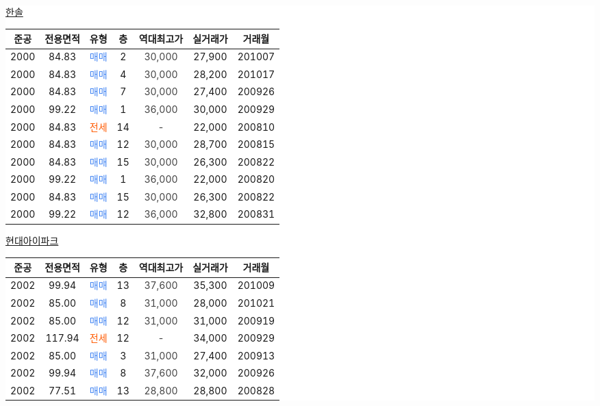 
<script async src="//pagead2.googlesyndication.com/pagead/js/adsbygoogle.js"></script>

<ins class="adsbygoogle"
     style="display:block"
     data-ad-client="ca-pub-2446590836940007"
     data-ad-slot="1659523306"
     data-ad-format="auto"
     data-full-width-responsive="true"></ins>
<script>
(adsbygoogle = window.adsbygoogle || []).push({});
</script>


[한솔](https://search.naver.com/search.naver?query=%EA%B2%BD%EA%B8%B0%EB%8F%84+%EC%88%98%EC%9B%90%EC%8B%9C+%EA%B6%8C%EC%84%A0%EA%B5%AC+%EA%B3%A1%EB%B0%98%EC%A0%95%EB%8F%99+%ED%95%9C%EC%86%94)

|준공|전용면적|유형|층|역대최고가|실거래가|거래월|
|:---:|:---:|:---:|:---:|:---:|:---:|:---:|
|2000|84.83|<span style="color:#4285f3">매매</span>|2|<span style="color:#444444">30,000</span>|27,900|201007|
|2000|84.83|<span style="color:#4285f3">매매</span>|4|<span style="color:#444444">30,000</span>|28,200|201017|
|2000|84.83|<span style="color:#4285f3">매매</span>|7|<span style="color:#444444">30,000</span>|27,400|200926|
|2000|99.22|<span style="color:#4285f3">매매</span>|1|<span style="color:#444444">36,000</span>|30,000|200929|
|2000|84.83|<span style="color:#ff5a00">전세</span>|14|<span style="color:#444444">-</span>|22,000|200810|
|2000|84.83|<span style="color:#4285f3">매매</span>|12|<span style="color:#444444">30,000</span>|28,700|200815|
|2000|84.83|<span style="color:#4285f3">매매</span>|15|<span style="color:#444444">30,000</span>|26,300|200822|
|2000|99.22|<span style="color:#4285f3">매매</span>|1|<span style="color:#444444">36,000</span>|22,000|200820|
|2000|84.83|<span style="color:#4285f3">매매</span>|15|<span style="color:#444444">30,000</span>|26,300|200822|
|2000|99.22|<span style="color:#4285f3">매매</span>|12|<span style="color:#444444">36,000</span>|32,800|200831|

[현대아이파크](https://search.naver.com/search.naver?query=%EA%B2%BD%EA%B8%B0%EB%8F%84+%EC%88%98%EC%9B%90%EC%8B%9C+%EA%B6%8C%EC%84%A0%EA%B5%AC+%EA%B3%A1%EB%B0%98%EC%A0%95%EB%8F%99+%ED%98%84%EB%8C%80%EC%95%84%EC%9D%B4%ED%8C%8C%ED%81%AC)

|준공|전용면적|유형|층|역대최고가|실거래가|거래월|
|:---:|:---:|:---:|:---:|:---:|:---:|:---:|
|2002|99.94|<span style="color:#4285f3">매매</span>|13|<span style="color:#444444">37,600</span>|35,300|201009|
|2002|85.00|<span style="color:#4285f3">매매</span>|8|<span style="color:#444444">31,000</span>|28,000|201021|
|2002|85.00|<span style="color:#4285f3">매매</span>|12|<span style="color:#444444">31,000</span>|31,000|200919|
|2002|117.94|<span style="color:#ff5a00">전세</span>|12|<span style="color:#444444">-</span>|34,000|200929|
|2002|85.00|<span style="color:#4285f3">매매</span>|3|<span style="color:#444444">31,000</span>|27,400|200913|
|2002|99.94|<span style="color:#4285f3">매매</span>|8|<span style="color:#444444">37,600</span>|32,000|200926|
|2002|77.51|<span style="color:#4285f3">매매</span>|13|<span style="color:#444444">28,800</span>|28,800|200828|

